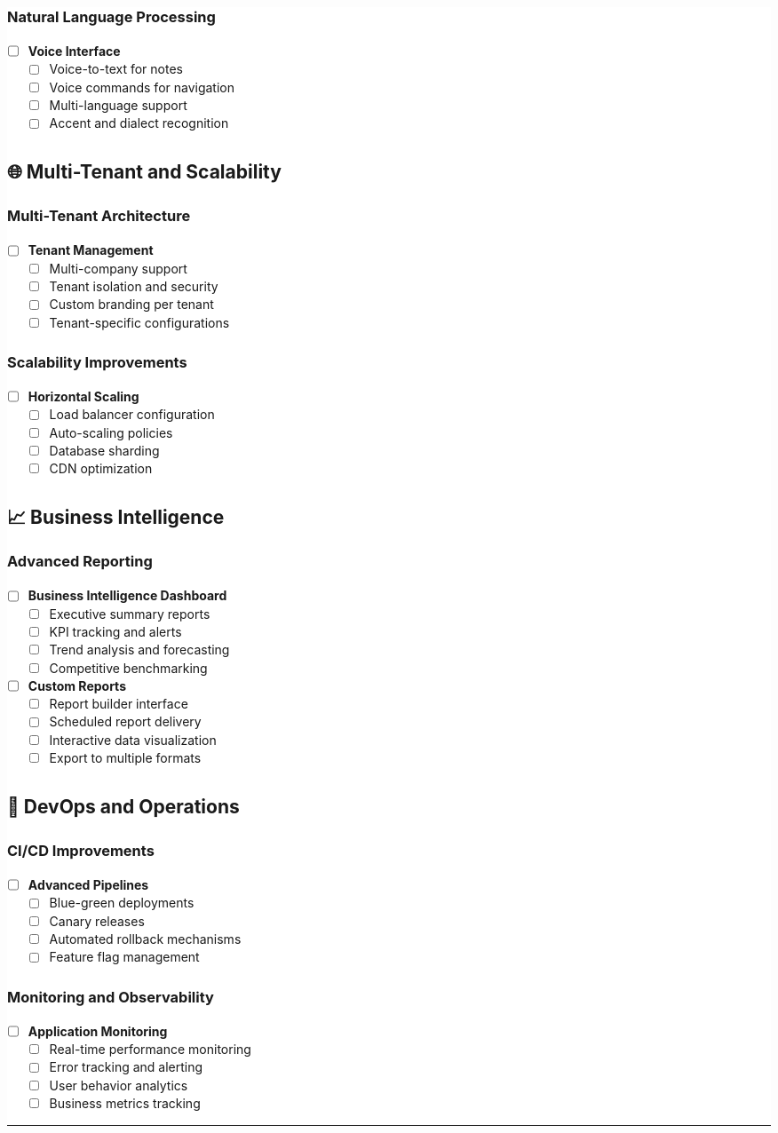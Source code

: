 ### Natural Language Processing
- [ ] **Voice Interface**
  - [ ] Voice-to-text for notes
  - [ ] Voice commands for navigation
  - [ ] Multi-language support
  - [ ] Accent and dialect recognition

## 🌐 Multi-Tenant and Scalability

### Multi-Tenant Architecture
- [ ] **Tenant Management**
  - [ ] Multi-company support
  - [ ] Tenant isolation and security
  - [ ] Custom branding per tenant
  - [ ] Tenant-specific configurations

### Scalability Improvements
- [ ] **Horizontal Scaling**
  - [ ] Load balancer configuration
  - [ ] Auto-scaling policies
  - [ ] Database sharding
  - [ ] CDN optimization

## 📈 Business Intelligence

### Advanced Reporting
- [ ] **Business Intelligence Dashboard**
  - [ ] Executive summary reports
  - [ ] KPI tracking and alerts
  - [ ] Trend analysis and forecasting
  - [ ] Competitive benchmarking

- [ ] **Custom Reports**
  - [ ] Report builder interface
  - [ ] Scheduled report delivery
  - [ ] Interactive data visualization
  - [ ] Export to multiple formats

## 🔄 DevOps and Operations

### CI/CD Improvements
- [ ] **Advanced Pipelines**
  - [ ] Blue-green deployments
  - [ ] Canary releases
  - [ ] Automated rollback mechanisms
  - [ ] Feature flag management

### Monitoring and Observability
- [ ] **Application Monitoring**
  - [ ] Real-time performance monitoring
  - [ ] Error tracking and alerting
  - [ ] User behavior analytics
  - [ ] Business metrics tracking

---
